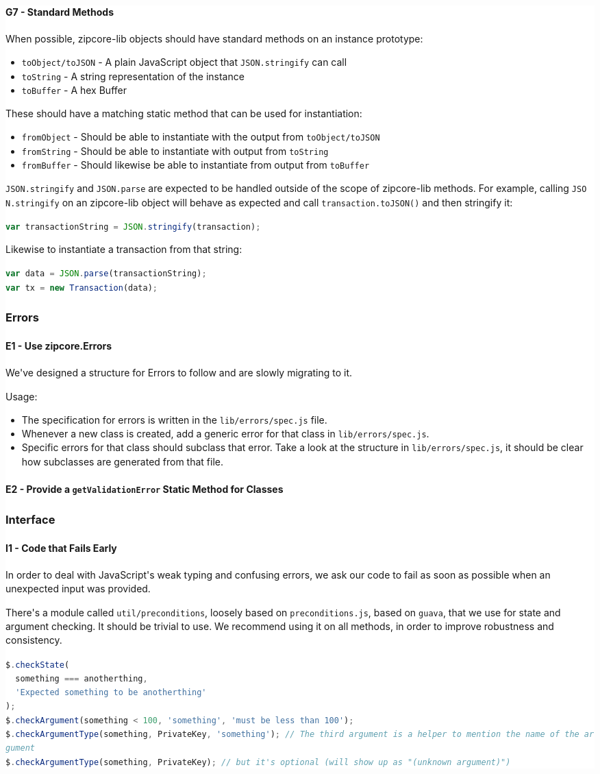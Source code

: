 #### G7 - Standard Methods

When possible, zipcore-lib objects should have standard methods on an instance prototype:

- `toObject/toJSON` - A plain JavaScript object that `JSON.stringify` can call
- `toString` - A string representation of the instance
- `toBuffer` - A hex Buffer

These should have a matching static method that can be used for instantiation:

- `fromObject` - Should be able to instantiate with the output from `toObject/toJSON`
- `fromString` - Should be able to instantiate with output from `toString`
- `fromBuffer` - Should likewise be able to instantiate from output from `toBuffer`

`JSON.stringify` and `JSON.parse` are expected to be handled outside of the scope of zipcore-lib methods. For example, calling `JSON.stringify` on an zipcore-lib object will behave as expected and call `transaction.toJSON()` and then stringify it:

```javascript
var transactionString = JSON.stringify(transaction);
```

Likewise to instantiate a transaction from that string:

```javascript
var data = JSON.parse(transactionString);
var tx = new Transaction(data);
```

### Errors

#### E1 - Use zipcore.Errors

We've designed a structure for Errors to follow and are slowly migrating to it.

Usage:

- The specification for errors is written in the `lib/errors/spec.js` file.
- Whenever a new class is created, add a generic error for that class in `lib/errors/spec.js`.
- Specific errors for that class should subclass that error. Take a look at the structure in `lib/errors/spec.js`, it should be clear how subclasses are generated from that file.

#### E2 - Provide a `getValidationError` Static Method for Classes

### Interface

#### I1 - Code that Fails Early

In order to deal with JavaScript's weak typing and confusing errors, we ask our code to fail as soon as possible when an unexpected input was provided.

There's a module called `util/preconditions`, loosely based on `preconditions.js`, based on `guava`, that we use for state and argument checking. It should be trivial to use. We recommend using it on all methods, in order to improve robustness and consistency.

```javascript
$.checkState(
  something === anotherthing,
  'Expected something to be anotherthing'
);
$.checkArgument(something < 100, 'something', 'must be less than 100');
$.checkArgumentType(something, PrivateKey, 'something'); // The third argument is a helper to mention the name of the argument
$.checkArgumentType(something, PrivateKey); // but it's optional (will show up as "(unknown argument)")
```
